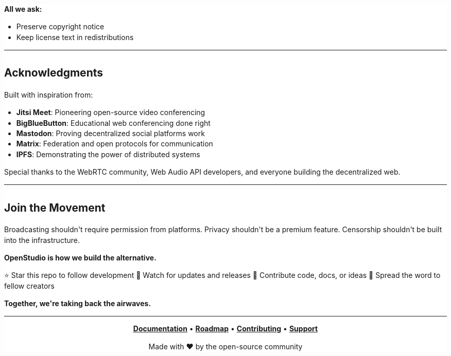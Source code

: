 **All we ask:**
- Preserve copyright notice
- Keep license text in redistributions

---

## Acknowledgments

Built with inspiration from:

- **Jitsi Meet**: Pioneering open-source video conferencing
- **BigBlueButton**: Educational web conferencing done right
- **Mastodon**: Proving decentralized social platforms work
- **Matrix**: Federation and open protocols for communication
- **IPFS**: Demonstrating the power of distributed systems

Special thanks to the WebRTC community, Web Audio API developers, and everyone building the decentralized web.

---

## Join the Movement

Broadcasting shouldn't require permission from platforms.
Privacy shouldn't be a premium feature.
Censorship shouldn't be built into the infrastructure.

**OpenStudio is how we build the alternative.**

⭐ Star this repo to follow development
🔔 Watch for updates and releases
🤝 Contribute code, docs, or ideas
📢 Spread the word to fellow creators

**Together, we're taking back the airwaves.**

---

<div align="center">

**[Documentation](./memory-bank/toc.md)** • **[Roadmap](#roadmap)** • **[Contributing](#contributing)** • **[Support](#support)**

Made with ❤️ by the open-source community

</div>
